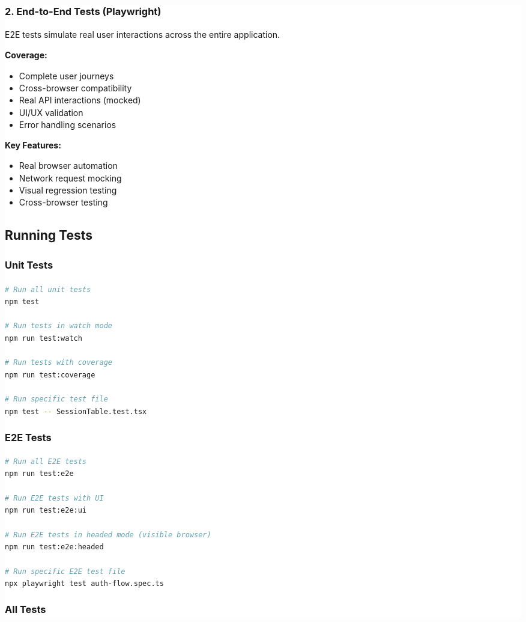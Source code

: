 ### 2. End-to-End Tests (Playwright)

E2E tests simulate real user interactions across the entire application.

**Coverage:**
- Complete user journeys
- Cross-browser compatibility
- Real API interactions (mocked)
- UI/UX validation
- Error handling scenarios

**Key Features:**
- Real browser automation
- Network request mocking
- Visual regression testing
- Cross-browser testing

## Running Tests

### Unit Tests

```bash
# Run all unit tests
npm test

# Run tests in watch mode
npm run test:watch

# Run tests with coverage
npm run test:coverage

# Run specific test file
npm test -- SessionTable.test.tsx
```

### E2E Tests

```bash
# Run all E2E tests
npm run test:e2e

# Run E2E tests with UI
npm run test:e2e:ui

# Run E2E tests in headed mode (visible browser)
npm run test:e2e:headed

# Run specific E2E test file
npx playwright test auth-flow.spec.ts
```

### All Tests
